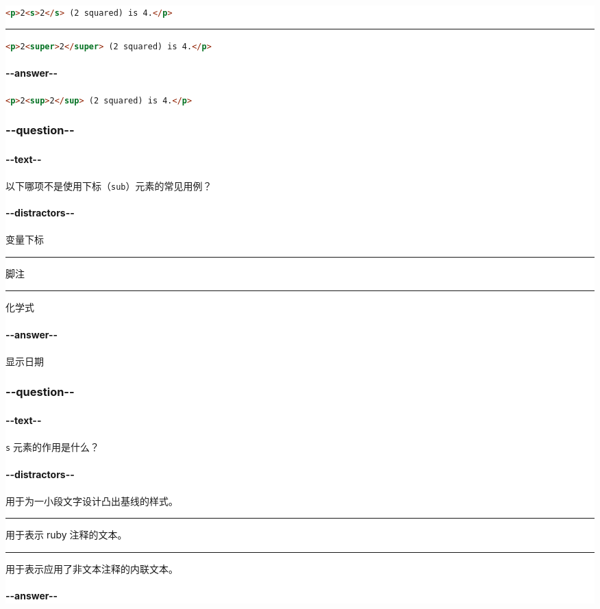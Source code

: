 
```html
<p>2<s>2</s> (2 squared) is 4.</p>
```

---

```html
<p>2<super>2</super> (2 squared) is 4.</p>
```

#### --answer--

```html
<p>2<sup>2</sup> (2 squared) is 4.</p>
```

### --question--

#### --text--

以下哪项不是使用下标（`sub`）元素的常见用例？

#### --distractors--

变量下标

---

脚注

---

化学式

#### --answer--

显示日期

### --question--

#### --text--

`s` 元素的作用是什么？

#### --distractors--

用于为一小段文字设计凸出基线的样式。

---

用于表示 ruby 注释的文本。

---

用于表示应用了非文本注释的内联文本。

#### --answer--
